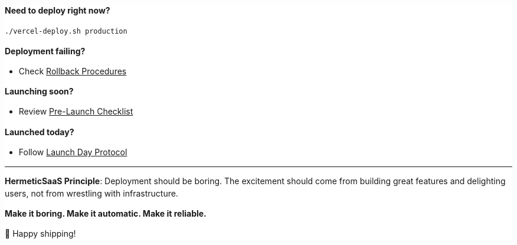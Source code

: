 **Need to deploy right now?**
```bash
./vercel-deploy.sh production
```

**Deployment failing?**
- Check [Rollback Procedures](./launch-checklists/rollback-procedures.md)

**Launching soon?**
- Review [Pre-Launch Checklist](./launch-checklists/pre-launch-checklist.md)

**Launched today?**
- Follow [Launch Day Protocol](./launch-checklists/launch-day-protocol.md)

---

**HermeticSaaS Principle**: Deployment should be boring. The excitement should come from building great features and delighting users, not from wrestling with infrastructure.

**Make it boring. Make it automatic. Make it reliable.**

🚀 Happy shipping!
